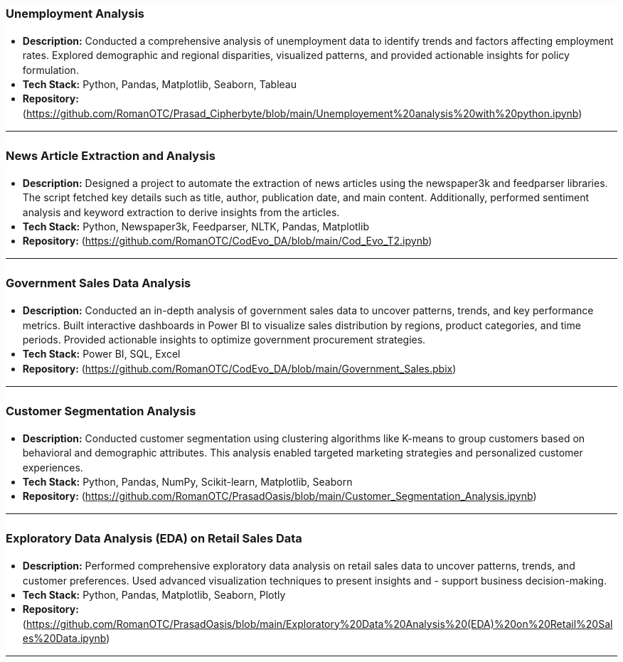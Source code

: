 
### Unemployment Analysis
- **Description:** Conducted a comprehensive analysis of unemployment data to identify trends and factors affecting employment rates. Explored demographic and regional disparities, visualized patterns, and provided actionable insights for policy formulation.
- **Tech Stack:** Python, Pandas, Matplotlib, Seaborn, Tableau
- **Repository:** (https://github.com/RomanOTC/Prasad_Cipherbyte/blob/main/Unemployement%20analysis%20with%20python.ipynb)

---

### News Article Extraction and Analysis
- **Description:** Designed a project to automate the extraction of news articles using the newspaper3k and feedparser libraries. The script fetched key details such as title, author, publication date, and main content. Additionally, performed sentiment analysis and keyword extraction to derive insights from the articles.
- **Tech Stack:** Python, Newspaper3k, Feedparser, NLTK, Pandas, Matplotlib
- **Repository:** (https://github.com/RomanOTC/CodEvo_DA/blob/main/Cod_Evo_T2.ipynb)

---

### Government Sales Data Analysis
- **Description:** Conducted an in-depth analysis of government sales data to uncover patterns, trends, and key performance metrics. Built interactive dashboards in Power BI to visualize sales distribution by regions, product categories, and time periods. Provided actionable insights to optimize government procurement strategies.
- **Tech Stack:** Power BI, SQL, Excel
- **Repository:** (https://github.com/RomanOTC/CodEvo_DA/blob/main/Government_Sales.pbix)

---

### Customer Segmentation Analysis
- **Description:** Conducted customer segmentation using clustering algorithms like K-means to group customers based on behavioral and demographic attributes. This analysis enabled targeted marketing strategies and personalized customer experiences.
- **Tech Stack:** Python, Pandas, NumPy, Scikit-learn, Matplotlib, Seaborn
- **Repository:** (https://github.com/RomanOTC/PrasadOasis/blob/main/Customer_Segmentation_Analysis.ipynb)

---

### Exploratory Data Analysis (EDA) on Retail Sales Data
- **Description:** Performed comprehensive exploratory data analysis on retail sales data to uncover patterns, trends, and customer preferences. Used advanced visualization techniques to present insights and - support business decision-making.
- **Tech Stack:** Python, Pandas, Matplotlib, Seaborn, Plotly
- **Repository:** (https://github.com/RomanOTC/PrasadOasis/blob/main/Exploratory%20Data%20Analysis%20(EDA)%20on%20Retail%20Sales%20Data.ipynb)

---
